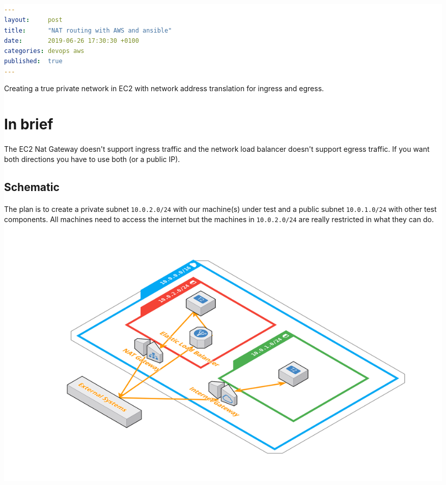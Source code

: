 ```yaml
---
layout:     post
title:      "NAT routing with AWS and ansible"
date:       2019-06-26 17:30:30 +0100
categories: devops aws
published:  true
---
```


Creating a true private network in EC2 with network address translation for
ingress and egress.

# In brief

The EC2 Nat Gateway doesn't support ingress traffic and the network load
balancer doesn't support egress traffic. If you want both directions you have
to use both (or a public IP).

## Schematic

The plan is to create a private subnet `10.0.2.0/24` with our machine(s) under
test and a public subnet `10.0.1.0/24` with other test components. All machines
need to access the internet but the machines in `10.0.2.0/24` are really
restricted in what they can do.

![schematic](/assets/schematic.svg)
